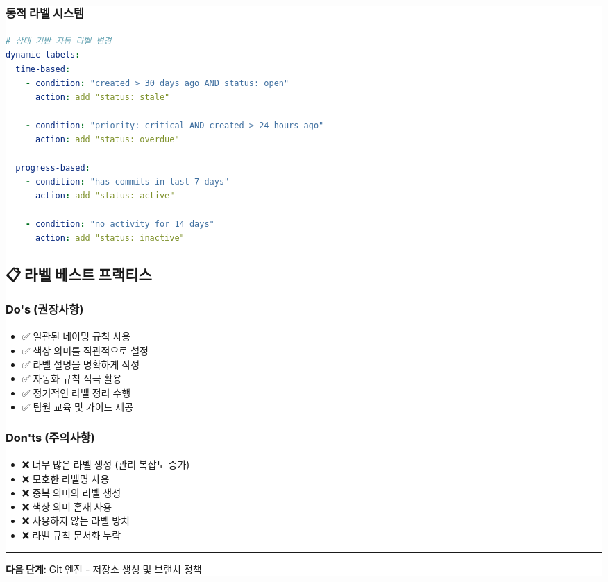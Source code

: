 ### 동적 라벨 시스템
```yaml
# 상태 기반 자동 라벨 변경
dynamic-labels:
  time-based:
    - condition: "created > 30 days ago AND status: open"
      action: add "status: stale"
    
    - condition: "priority: critical AND created > 24 hours ago"
      action: add "status: overdue"
  
  progress-based:
    - condition: "has commits in last 7 days"
      action: add "status: active"
      
    - condition: "no activity for 14 days"
      action: add "status: inactive"
```

## 📋 라벨 베스트 프랙티스

### Do's (권장사항)
- ✅ 일관된 네이밍 규칙 사용
- ✅ 색상 의미를 직관적으로 설정
- ✅ 라벨 설명을 명확하게 작성
- ✅ 자동화 규칙 적극 활용
- ✅ 정기적인 라벨 정리 수행
- ✅ 팀원 교육 및 가이드 제공

### Don'ts (주의사항)
- ❌ 너무 많은 라벨 생성 (관리 복잡도 증가)
- ❌ 모호한 라벨명 사용
- ❌ 중복 의미의 라벨 생성
- ❌ 색상 의미 혼재 사용
- ❌ 사용하지 않는 라벨 방치
- ❌ 라벨 규칙 문서화 누락

---

**다음 단계**: [Git 엔진 - 저장소 생성 및 브랜치 정책](/usage/git-engine/repository-branch-policy) 